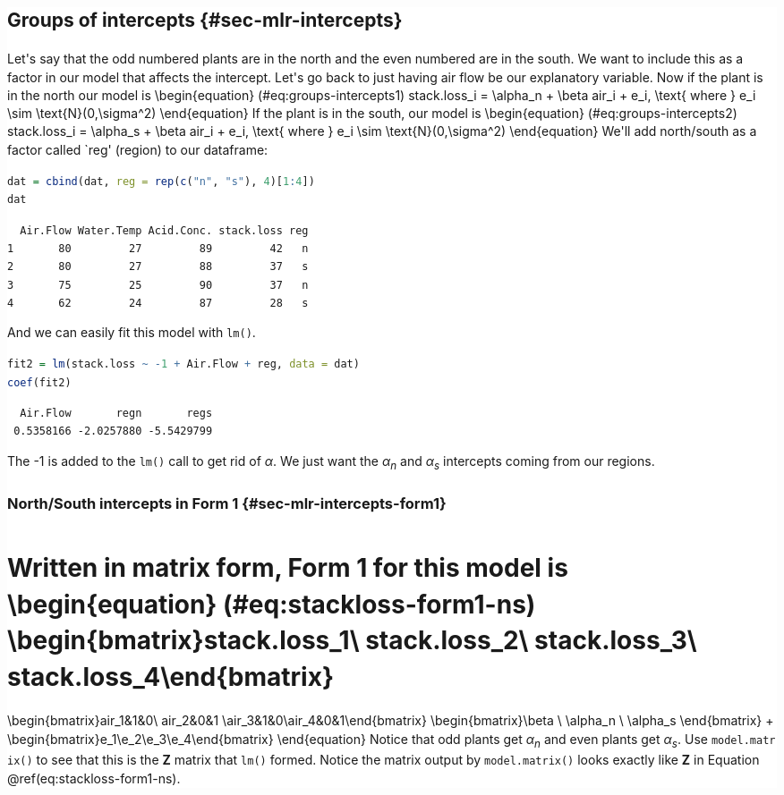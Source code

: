 ## Groups of intercepts  {#sec-mlr-intercepts}

Let's say that the odd numbered plants are in the north and the even numbered are in the south. We want to include this as a factor in our model that affects the intercept.  Let's go back to just having air flow be our explanatory variable.  Now if the plant is in the north our model is
\begin{equation}
(\#eq:groups-intercepts1)
stack.loss_i = \alpha_n + \beta air_i + e_i, \text{ where } e_i \sim \text{N}(0,\sigma^2) 
\end{equation}
If the plant is in the south, our model is
\begin{equation}
(\#eq:groups-intercepts2)
stack.loss_i = \alpha_s + \beta air_i + e_i, \text{ where } e_i \sim \text{N}(0,\sigma^2) 
\end{equation}
We'll add north/south as a factor called `reg' (region) to our dataframe:

```r
dat = cbind(dat, reg = rep(c("n", "s"), 4)[1:4])
dat
```

```
  Air.Flow Water.Temp Acid.Conc. stack.loss reg
1       80         27         89         42   n
2       80         27         88         37   s
3       75         25         90         37   n
4       62         24         87         28   s
```
And we can easily fit this model with ```lm()```.

```r
fit2 = lm(stack.loss ~ -1 + Air.Flow + reg, data = dat)
coef(fit2)
```

```
  Air.Flow       regn       regs 
 0.5358166 -2.0257880 -5.5429799 
```
The -1 is added to the ```lm()``` call to get rid of $\alpha$.  We just want the $\alpha_n$ and $\alpha_s$ intercepts coming from our regions.  


### North/South intercepts in Form 1  {#sec-mlr-intercepts-form1}

Written in matrix form, Form 1 for this model is
\begin{equation}
(\#eq:stackloss-form1-ns)
\begin{bmatrix}stack.loss_1\\ stack.loss_2\\ stack.loss_3\\ stack.loss_4\end{bmatrix}
= 
\begin{bmatrix}air_1&1&0\\ air_2&0&1 \\air_3&1&0\\air_4&0&1\end{bmatrix}
\begin{bmatrix}\beta \\ \alpha_n \\ \alpha_s \end{bmatrix}
+
\begin{bmatrix}e_1\\e_2\\e_3\\e_4\end{bmatrix}
\end{equation}
Notice that odd plants get $\alpha_n$ and even plants get $\alpha_s$.  Use ```model.matrix()``` to see that this is the $\mathbf{Z}$ matrix that ```lm()``` formed. Notice the matrix output by ```model.matrix()``` looks exactly like $\mathbf{Z}$ in Equation \@ref(eq:stackloss-form1-ns).
